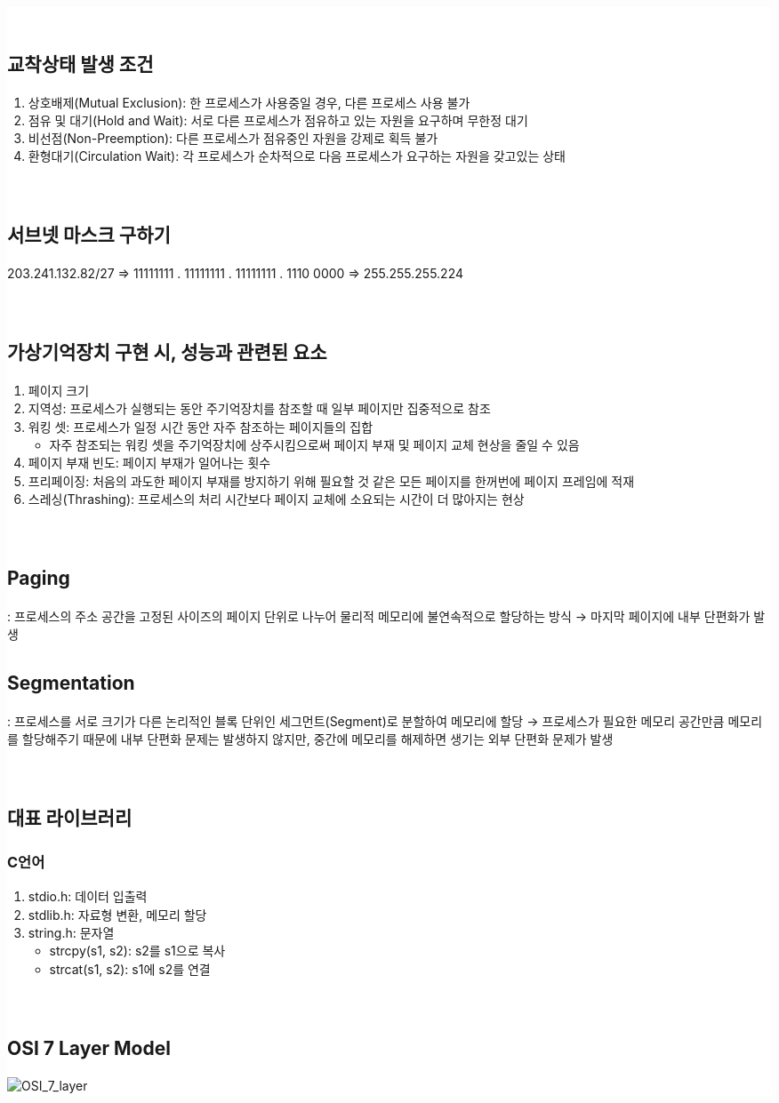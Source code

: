 <br/>

## 교착상태 발생 조건
1. 상호배제(Mutual Exclusion): 한 프로세스가 사용중일 경우, 다른 프로세스 사용 불가
2. 점유 및 대기(Hold and Wait): 서로 다른 프로세스가 점유하고 있는 자원을 요구하며 무한정 대기
3. 비선점(Non-Preemption): 다른 프로세스가 점유중인 자원을 강제로 획득 불가
4. 환형대기(Circulation Wait): 각 프로세스가 순차적으로 다음 프로세스가 요구하는 자원을 갖고있는 상태

<br/>

## 서브넷 마스크 구하기
203.241.132.82/27 => 11111111 . 11111111 . 11111111 . 1110 0000 => 255.255.255.224

<br/>

## 가상기억장치 구현 시, 성능과 관련된 요소
1. 페이지 크기
2. 지역성: 프로세스가 실행되는 동안 주기억장치를 참조할 때 일부 페이지만 집중적으로 참조
3. 워킹 셋: 프로세스가 일정 시간 동안 자주 참조하는 페이지들의 집합
    - 자주 참조되는 워킹 셋을 주기억장치에 상주시킴으로써 페이지 부재 및 페이지 교체 현상을 줄일 수 있음
4. 페이지 부재 빈도: 페이지 부재가 일어나는 횟수
5. 프리페이징: 처음의 과도한 페이지 부재를 방지하기 위해 필요할 것 같은 모든 페이지를 한꺼번에 페이지 프레임에 적재
6. 스레싱(Thrashing): 프로세스의 처리 시간보다 페이지 교체에 소요되는 시간이 더 많아지는 현상

<br/>

## Paging
: 프로세스의 주소 공간을 고정된 사이즈의 페이지 단위로 나누어 물리적 메모리에 불연속적으로 할당하는 방식 → 마지막 페이지에 내부 단편화가 발생
## Segmentation
: 프로세스를 서로 크기가 다른 논리적인 블록 단위인 세그먼트(Segment)로 분할하여 메모리에 할당 → 프로세스가 필요한 메모리 공간만큼 메모리를 할당해주기 때문에 내부 단편화 문제는 발생하지 않지만, 중간에 메모리를 해제하면 생기는 외부 단편화 문제가 발생

<br/>

## 대표 라이브러리
### C언어
1. stdio.h: 데이터 입출력
2. stdlib.h: 자료형 변환, 메모리 할당
3. string.h: 문자열
    - strcpy(s1, s2): s2를 s1으로 복사
    - strcat(s1, s2): s1에 s2를 연결

<br/>

## OSI 7 Layer Model
<img src="https://velog.velcdn.com/images%2Fbonni%2Fpost%2Fd5e9df70-ec2d-4551-956e-e36d52439705%2Fimage.png" alt="OSI_7_layer" width="100%">

